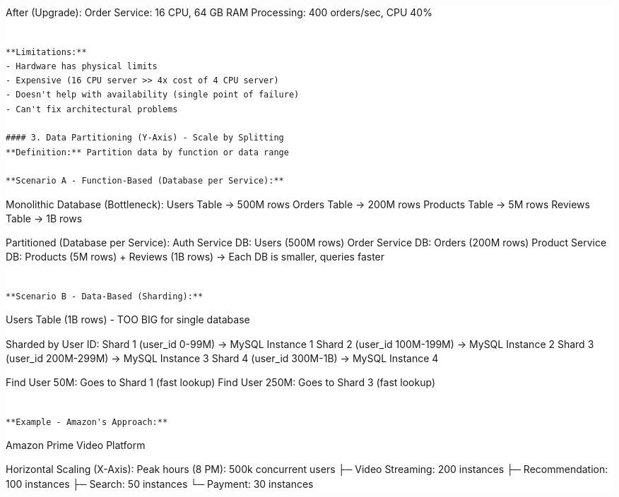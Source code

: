 After (Upgrade):
    Order Service: 16 CPU, 64 GB RAM
    Processing: 400 orders/sec, CPU 40%
```

**Limitations:**
- Hardware has physical limits
- Expensive (16 CPU server >> 4x cost of 4 CPU server)
- Doesn't help with availability (single point of failure)
- Can't fix architectural problems

#### 3. Data Partitioning (Y-Axis) - Scale by Splitting
**Definition:** Partition data by function or data range

**Scenario A - Function-Based (Database per Service):**
```
Monolithic Database (Bottleneck):
    Users Table → 500M rows
    Orders Table → 200M rows
    Products Table → 5M rows
    Reviews Table → 1B rows

Partitioned (Database per Service):
    Auth Service DB: Users (500M rows)
    Order Service DB: Orders (200M rows)
    Product Service DB: Products (5M rows) + Reviews (1B rows)
    → Each DB is smaller, queries faster
```

**Scenario B - Data-Based (Sharding):**
```
Users Table (1B rows) - TOO BIG for single database

Sharded by User ID:
    Shard 1 (user_id 0-99M) → MySQL Instance 1
    Shard 2 (user_id 100M-199M) → MySQL Instance 2
    Shard 3 (user_id 200M-299M) → MySQL Instance 3
    Shard 4 (user_id 300M-1B) → MySQL Instance 4

Find User 50M: Goes to Shard 1 (fast lookup)
Find User 250M: Goes to Shard 3 (fast lookup)
```

**Example - Amazon's Approach:**

```
Amazon Prime Video Platform

Horizontal Scaling (X-Axis):
    Peak hours (8 PM): 500k concurrent users
    ├─ Video Streaming: 200 instances
    ├─ Recommendation: 100 instances
    ├─ Search: 50 instances
    └─ Payment: 30 instances
